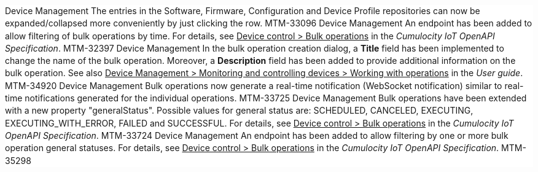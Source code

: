 <tr>
<td>
Device Management</td>
<td >The entries in the Software, Firmware, Configuration and Device Profile repositories can now be expanded/collapsed more conveniently by just clicking the row.  </td>
<td>
MTM-33096</td>
</tr>

<tr>
<td>
Device Management</td>
<td > An endpoint has been added to allow filtering of bulk operations by time. For details, see <a href="https://cumulocity.com/api/#tag/Bulk-operations" class="no-ajaxy">Device control > Bulk operations</a> in the <em>Cumulocity IoT OpenAPI Specification</em>.</td>
<td>
MTM-32397</td>
</tr>

<tr>
<td>
Device Management</td>
<td > In the bulk operation creation dialog, a <b>Title</b> field has been implemented to change the name of the bulk operation. Moreover, a <b>Description</b> field has been added to provide additional information on the bulk operation. See also <a href="https://cumulocity.com/guides/users-guide/device-management/#operation-monitoring" class="no-ajaxy">Device Management > Monitoring and controlling devices > Working with operations</a> in the <em>User guide</em>. </td>
<td>
MTM-34920</td>
</tr>

<tr>
<td>
Device Management</td>
<td > Bulk operations now generate a real-time notification (WebSocket notification) similar to real-time notifications generated for the individual operations. </td>
<td>
MTM-33725</td>
</tr>

<tr>
<td>
Device Management</td>
<td > Bulk operations have been extended with a new property "generalStatus". Possible values for general status are: SCHEDULED, CANCELED, EXECUTING, EXECUTING_WITH_ERROR, FAILED and SUCCESSFUL. For details, see <a href="https://cumulocity.com/api/#tag/Bulk-operations" class="no-ajaxy">Device control > Bulk operations</a> in the <em>Cumulocity IoT OpenAPI Specification</em>.</td>
<td>
MTM-33724</td>
</tr>

<tr>
<td>
Device Management</td>
<td > An endpoint has been added to allow filtering by one or more bulk operation general statuses. For details, see <a href="https://cumulocity.com/api/#tag/Bulk-operations" class="no-ajaxy">Device control > Bulk operations</a> in the <em>Cumulocity IoT OpenAPI Specification</em>. </td>
<td>
MTM-35298</td>
</tr>
